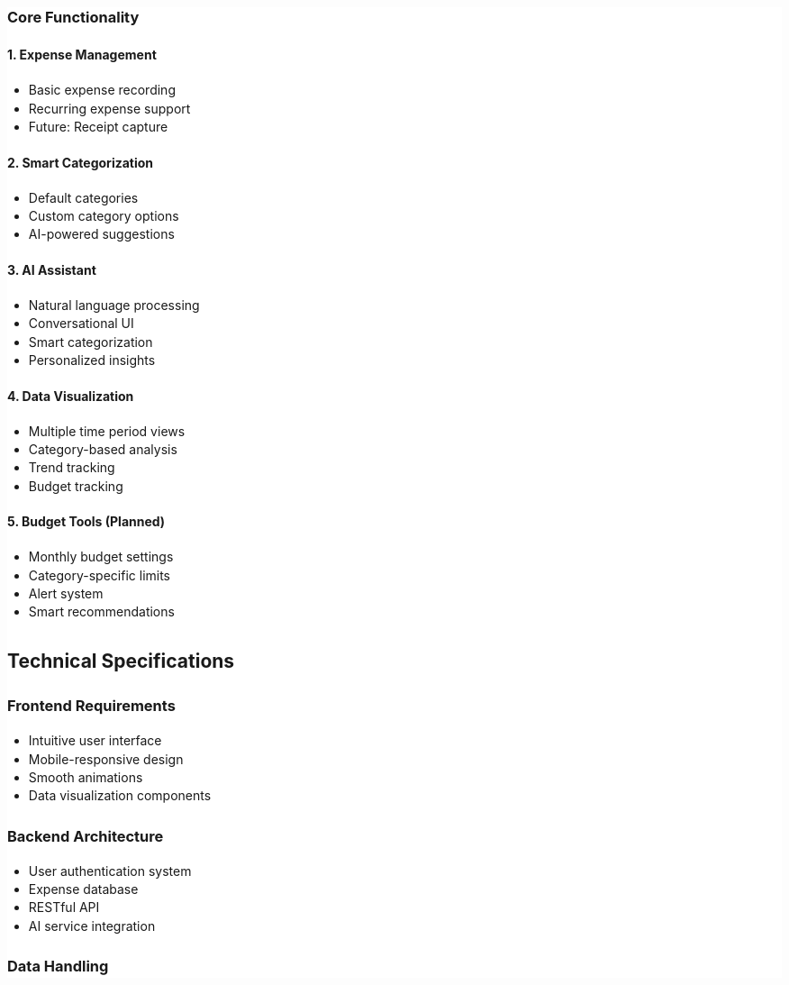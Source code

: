### Core Functionality

#### 1. Expense Management

- Basic expense recording
- Recurring expense support
- Future: Receipt capture

#### 2. Smart Categorization

- Default categories
- Custom category options
- AI-powered suggestions

#### 3. AI Assistant

- Natural language processing
- Conversational UI
- Smart categorization
- Personalized insights

#### 4. Data Visualization

- Multiple time period views
- Category-based analysis
- Trend tracking
- Budget tracking

#### 5. Budget Tools (Planned)

- Monthly budget settings
- Category-specific limits
- Alert system
- Smart recommendations

## Technical Specifications

### Frontend Requirements

- Intuitive user interface
- Mobile-responsive design
- Smooth animations
- Data visualization components

### Backend Architecture

- User authentication system
- Expense database
- RESTful API
- AI service integration

### Data Handling
